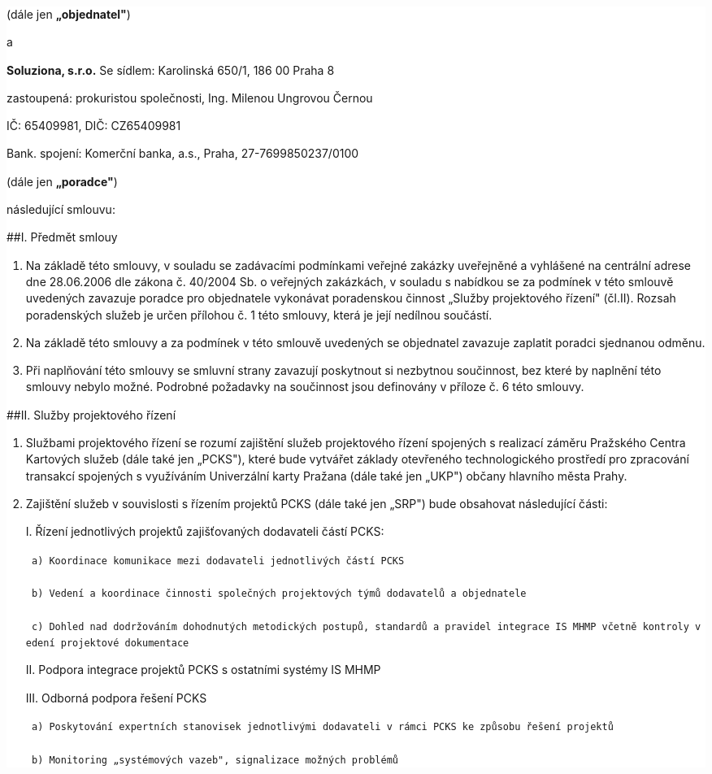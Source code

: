 (dále jen **„objednatel"**)

a

**Soluziona, s.r.o.**
Se sídlem: Karolinská 650/1, 186 00 Praha 8

zastoupená: prokuristou společnosti, Ing. Milenou Ungrovou Černou

IČ: 65409981, DIČ: CZ65409981

Bank. spojení: Komerční banka, a.s., Praha, 27-7699850237/0100

(dále jen **„poradce"**)

následující smlouvu:

##I. Předmět smlouy

1. Na základě této smlouvy, v souladu se zadávacími podmínkami veřejné zakázky
uveřejněné a vyhlášené na centrální adrese dne 28.06.2006 dle zákona č. 40/2004 Sb.
o veřejných zakázkách, v souladu s nabídkou se za podmínek v této smlouvě
uvedených zavazuje poradce pro objednatele vykonávat poradenskou činnost „Služby
projektového řízení" (čl.II). Rozsah poradenských služeb je určen přílohou č. 1 této
smlouvy, která je její nedílnou součástí.

2. Na základě této smlouvy a za podmínek v této smlouvě uvedených se objednatel
zavazuje zaplatit poradci sjednanou odměnu.

3. Při naplňování této smlouvy se smluvní strany zavazují poskytnout si nezbytnou
součinnost, bez které by naplnění této smlouvy nebylo možné. Podrobné požadavky
na součinnost jsou definovány v příloze č. 6 této smlouvy.

##II. Služby projektového řízení

1. Službami projektového řízení se rozumí zajištění služeb projektového řízení spojených
s realizací záměru Pražského Centra Kartových služeb (dále také jen „PCKS"), které
bude vytvářet základy otevřeného technologického prostředí pro zpracování transakcí
spojených s využíváním Univerzální karty Pražana (dále také jen „UKP") občany
hlavního města Prahy.

2. Zajištění služeb v souvislosti s řízením projektů PCKS (dále také jen „SRP") bude
obsahovat následující části:

	I. Řízení jednotlivých projektů zajišťovaných dodavateli částí PCKS:

		a) Koordinace komunikace mezi dodavateli jednotlivých částí PCKS

		b) Vedení a koordinace činnosti společných projektových týmů dodavatelů a objednatele

		c) Dohled nad dodržováním dohodnutých metodických postupů, standardů a pravidel integrace IS MHMP včetně kontroly vedení projektové dokumentace

	II. Podpora integrace projektů PCKS s ostatními systémy IS MHMP

	III. Odborná podpora řešení PCKS

		a) Poskytování expertních stanovisek jednotlivými dodavateli v rámci PCKS ke způsobu řešení projektů

		b) Monitoring „systémových vazeb", signalizace možných problémů
